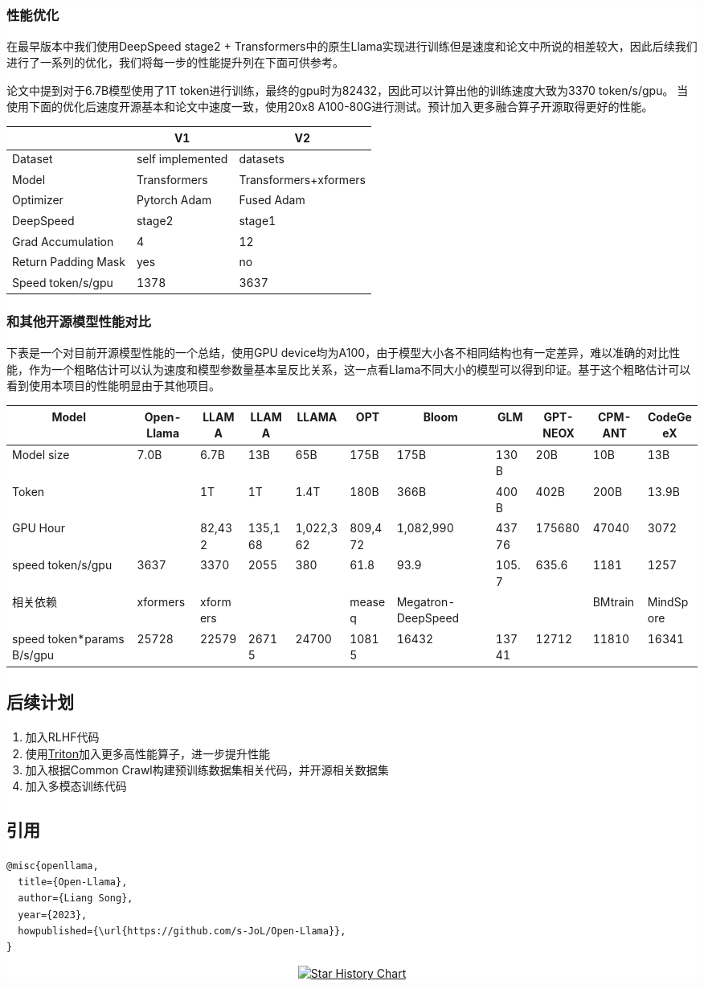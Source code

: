 ### 性能优化
在最早版本中我们使用DeepSpeed stage2 + Transformers中的原生Llama实现进行训练但是速度和论文中所说的相差较大，因此后续我们进行了一系列的优化，我们将每一步的性能提升列在下面可供参考。

论文中提到对于6.7B模型使用了1T token进行训练，最终的gpu时为82432，因此可以计算出他的训练速度大致为3370 token/s/gpu。
当使用下面的优化后速度开源基本和论文中速度一致，使用20x8 A100-80G进行测试。预计加入更多融合算子开源取得更好的性能。

|                     | V1           | V2                                 |
|---------------------|--------------|------------------------------------|
| Dataset             | self implemented | datasets                       |
| Model               | Transformers     | Transformers+xformers          |
| Optimizer           | Pytorch Adam     | Fused Adam                     |
| DeepSpeed           | stage2           | stage1                         |
| Grad Accumulation   | 4                | 12                             |
| Return Padding Mask | yes              | no                             |
| Speed token/s/gpu   | 1378             | 3637                           |

### 和其他开源模型性能对比
下表是一个对目前开源模型性能的一个总结，使用GPU device均为A100，由于模型大小各不相同结构也有一定差异，难以准确的对比性能，作为一个粗略估计可以认为速度和模型参数量基本呈反比关系，这一点看Llama不同大小的模型可以得到印证。基于这个粗略估计可以看到使用本项目的性能明显由于其他项目。

| Model               | Open-Llama | LLAMA    | LLAMA   | LLAMA     | OPT     | Bloom              | GLM   | GPT-NEOX | CPM-ANT | CodeGeeX  |
|---------------------|------------|----------|---------|-----------|---------|--------------------|-------|----------|---------|-----------|
| Model size          | 7.0B       | 6.7B     | 13B     | 65B       | 175B    | 175B               | 130B  | 20B      | 10B     | 13B       |
| Token               |            | 1T       | 1T      | 1.4T      | 180B    | 366B               | 400B  | 402B     | 200B    | 13.9B     |
| GPU Hour            |            | 82,432   | 135,168 | 1,022,362 | 809,472 | 1,082,990          | 43776 | 175680   | 47040   | 3072      |
| speed token/s/gpu   | 3637       | 3370     | 2055    | 380       | 61.8    | 93.9               | 105.7 | 635.6    | 1181    | 1257      |
| 相关依赖             | xformers   | xformers |         |           | measeq  | Megatron-DeepSpeed |       |          | BMtrain | MindSpore |
| speed token*params B/s/gpu | 25728      | 22579    | 26715   | 24700     | 10815   | 16432              | 13741 | 12712    | 11810   | 16341     |

## 后续计划

1. 加入RLHF代码
2. 使用[Triton](https://github.com/openai/triton)加入更多高性能算子，进一步提升性能
3. 加入根据Common Crawl构建预训练数据集相关代码，并开源相关数据集
4. 加入多模态训练代码

## 引用

```
@misc{openllama,
  title={Open-Llama},
  author={Liang Song},
  year={2023},
  howpublished={\url{https://github.com/s-JoL/Open-Llama}},
}
```

<p align="center">
  <a href="https://star-history.com/#s-JoL/Open-Llama&Date">
    <img src="https://api.star-history.com/svg?repos=s-JoL/Open-Llama&type=Date" alt="Star History Chart">
  </a>
</p>


